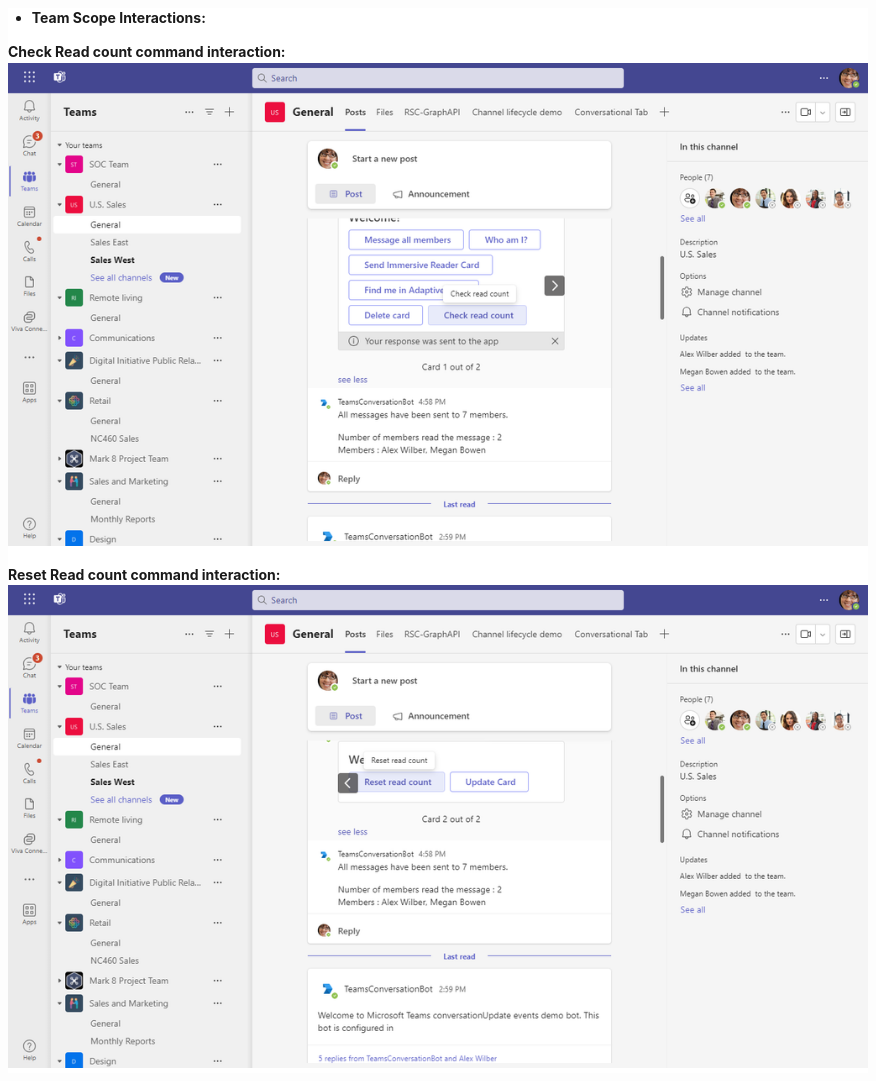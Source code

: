   - **Team Scope Interactions:**

  **Check Read count command interaction:**
  ![team-CheckReadCount-interaction ](Images/team-CheckReadCount-interaction.png)

   **Reset Read count command interaction:**
  ![team-ResetReadCount-interaction ](Images/team-ResetReadCount-interaction.png)
